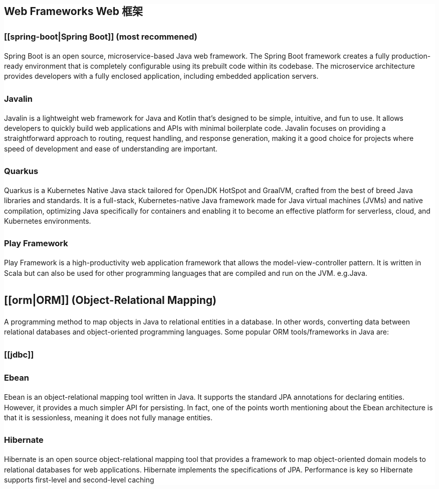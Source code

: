 ## Web Frameworks Web 框架

### [[spring-boot|Spring Boot]] (most recommened)

Spring Boot is an open source, microservice-based Java web framework. The Spring Boot framework creates a fully production-ready environment that is completely configurable using its prebuilt code within its codebase. The microservice architecture provides developers with a fully enclosed application, including embedded application servers.

### Javalin

Javalin is a lightweight web framework for Java and Kotlin that’s designed to be simple, intuitive, and fun to use. It allows developers to quickly build web applications and APIs with minimal boilerplate code. Javalin focuses on providing a straightforward approach to routing, request handling, and response generation, making it a good choice for projects where speed of development and ease of understanding are important.

### Quarkus

Quarkus is a Kubernetes Native Java stack tailored for OpenJDK HotSpot and GraalVM, crafted from the best of breed Java libraries and standards. It is a full-stack, Kubernetes-native Java framework made for Java virtual machines (JVMs) and native compilation, optimizing Java specifically for containers and enabling it to become an effective platform for serverless, cloud, and Kubernetes environments.

### Play Framework

Play Framework is a high-productivity web application framework that allows the model-view-controller pattern. It is written in Scala but can also be used for other programming languages that are compiled and run on the JVM. e.g.Java.

## [[orm|ORM]] (Object-Relational Mapping)

A programming method to map objects in Java to relational entities in a database. In other words, converting data between relational databases and object-oriented programming languages. Some popular ORM tools/frameworks in Java are:

### [[jdbc]]

### Ebean

Ebean is an object-relational mapping tool written in Java. It supports the standard JPA annotations for declaring entities. However, it provides a much simpler API for persisting. In fact, one of the points worth mentioning about the Ebean architecture is that it is sessionless, meaning it does not fully manage entities.

### Hibernate

Hibernate is an open source object-relational mapping tool that provides a framework to map object-oriented domain models to relational databases for web applications. Hibernate implements the specifications of JPA. Performance is key so Hibernate supports first-level and second-level caching
